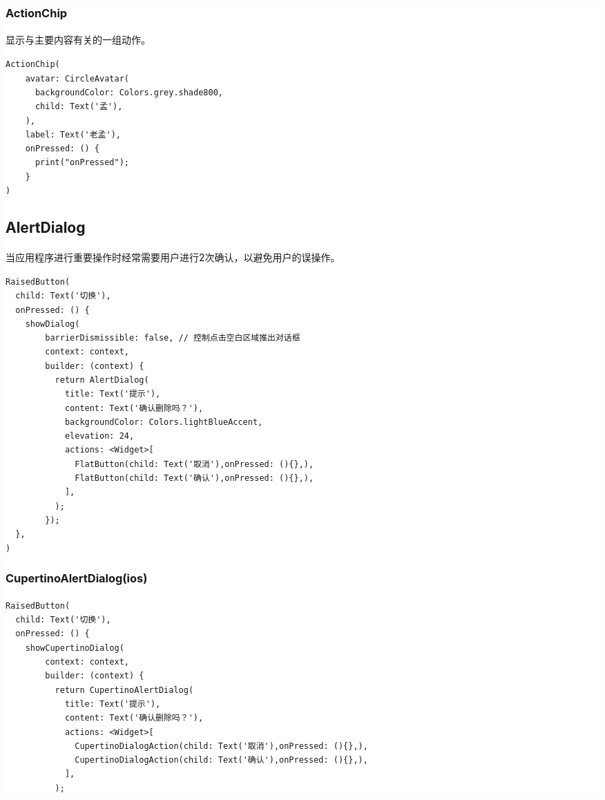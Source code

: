```
```

### ActionChip

显示与主要内容有关的一组动作。

```
ActionChip(
    avatar: CircleAvatar(
      backgroundColor: Colors.grey.shade800,
      child: Text('孟'),
    ),
    label: Text('老孟'),
    onPressed: () {
      print("onPressed");
    }
)

```

## AlertDialog

当应用程序进行重要操作时经常需要用户进行2次确认，以避免用户的误操作。

```
RaisedButton(
  child: Text('切换'),
  onPressed: () {
    showDialog(
    	barrierDismissible: false, // 控制点击空白区域推出对话框
        context: context,
        builder: (context) {
          return AlertDialog(
            title: Text('提示'),
            content: Text('确认删除吗？'),
            backgroundColor: Colors.lightBlueAccent,
            elevation: 24,
            actions: <Widget>[
              FlatButton(child: Text('取消'),onPressed: (){},),
              FlatButton(child: Text('确认'),onPressed: (){},),
            ],
          );
        });
  },
)

```

### CupertinoAlertDialog(ios)

```
RaisedButton(
  child: Text('切换'),
  onPressed: () {
    showCupertinoDialog(
        context: context,
        builder: (context) {
          return CupertinoAlertDialog(
            title: Text('提示'),
            content: Text('确认删除吗？'),
            actions: <Widget>[
              CupertinoDialogAction(child: Text('取消'),onPressed: (){},),
              CupertinoDialogAction(child: Text('确认'),onPressed: (){},),
            ],
          );
```
